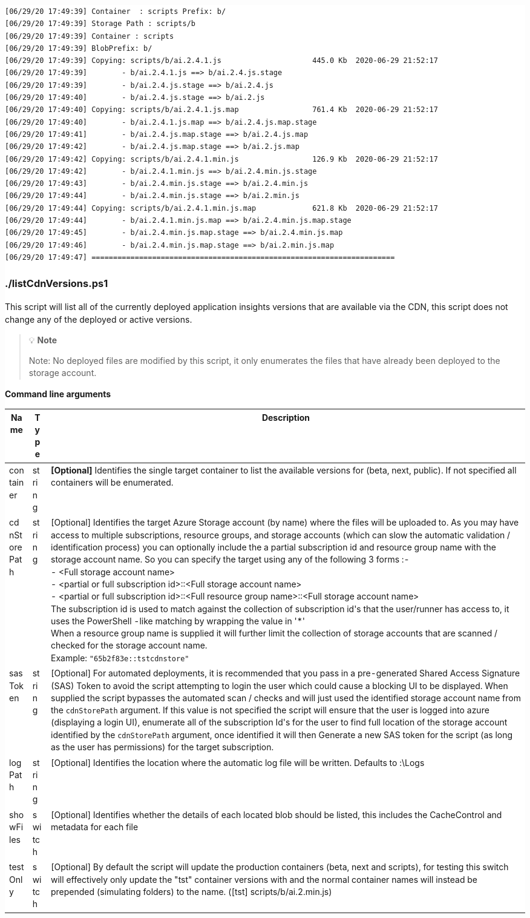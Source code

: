 ~~~~ 
[06/29/20 17:49:39] Container  : scripts Prefix: b/
[06/29/20 17:49:39] Storage Path : scripts/b
[06/29/20 17:49:39] Container : scripts
[06/29/20 17:49:39] BlobPrefix: b/
[06/29/20 17:49:39] Copying: scripts/b/ai.2.4.1.js                     445.0 Kb  2020-06-29 21:52:17
[06/29/20 17:49:39]        - b/ai.2.4.1.js ==> b/ai.2.4.js.stage
[06/29/20 17:49:39]        - b/ai.2.4.js.stage ==> b/ai.2.4.js
[06/29/20 17:49:40]        - b/ai.2.4.js.stage ==> b/ai.2.js
[06/29/20 17:49:40] Copying: scripts/b/ai.2.4.1.js.map                 761.4 Kb  2020-06-29 21:52:17
[06/29/20 17:49:40]        - b/ai.2.4.1.js.map ==> b/ai.2.4.js.map.stage
[06/29/20 17:49:41]        - b/ai.2.4.js.map.stage ==> b/ai.2.4.js.map
[06/29/20 17:49:42]        - b/ai.2.4.js.map.stage ==> b/ai.2.js.map
[06/29/20 17:49:42] Copying: scripts/b/ai.2.4.1.min.js                 126.9 Kb  2020-06-29 21:52:17
[06/29/20 17:49:42]        - b/ai.2.4.1.min.js ==> b/ai.2.4.min.js.stage
[06/29/20 17:49:43]        - b/ai.2.4.min.js.stage ==> b/ai.2.4.min.js
[06/29/20 17:49:44]        - b/ai.2.4.min.js.stage ==> b/ai.2.min.js
[06/29/20 17:49:44] Copying: scripts/b/ai.2.4.1.min.js.map             621.8 Kb  2020-06-29 21:52:17
[06/29/20 17:49:44]        - b/ai.2.4.1.min.js.map ==> b/ai.2.4.min.js.map.stage
[06/29/20 17:49:45]        - b/ai.2.4.min.js.map.stage ==> b/ai.2.4.min.js.map
[06/29/20 17:49:46]        - b/ai.2.4.min.js.map.stage ==> b/ai.2.min.js.map
[06/29/20 17:49:47] ======================================================================
~~~~

### ./listCdnVersions.ps1

This script will list all of the currently deployed application insights versions that are available via the CDN, this script does not change any of the deployed or active versions.

> :bulb: **Note**
>
> Note: No deployed files are modified by this script, it only enumerates the files that have already been deployed to the storage account.

__Command line arguments__

| Name | Type | Description
|------|------|----------------
| container | string | __[Optional]__ Identifies the single target container to list the available versions for (beta, next, public). If not specified all containers will be enumerated.
| cdnStorePath | string | [Optional] Identifies the target Azure Storage account (by name) where the files will be uploaded to. As you may have access to multiple subscriptions, resource groups, and storage accounts (which can slow the automatic validation / identification process) you can optionally include the a partial subscription id and resource group name with the storage account name. So you can specify the target using any of the following 3 forms :-<br> - &lt;Full storage account name&gt; <br> - &lt;partial or full subscription id&gt;::&lt;Full storage account name&gt; <br> - &lt;partial or full subscription id&gt;::&lt;Full resource group name&gt;::&lt;Full storage account name&gt;<br>The subscription id is used to match against the collection of subscription id's that the user/runner has access to, it uses the PowerShell -like matching by wrapping the value in '*'<br>When a resource group name is supplied it will further limit the collection of storage accounts that are scanned / checked for the storage account name.<br>Example: `"65b2f83e::tstcdnstore"`
| sasToken | string | [Optional] For automated deployments, it is recommended that you pass in a pre-generated Shared Access Signature (SAS) Token to avoid the script attempting to login the user which could cause a blocking UI to be displayed. When supplied the script bypasses the automated scan / checks and will just used the identified storage account name from the `cdnStorePath` argument. If this value is not specified the script will ensure that the user is logged into azure (displaying a login UI), enumerate all of the subscription Id's for the user to find full location of the storage account identified by the `cdnStorePath` argument, once identified it will then Generate a new SAS token for the script (as long as the user has permissions) for the target subscription.
| logPath | string | [Optional] Identifies the location where the automatic log file will be written. Defaults to <systemDrive>:\Logs
| showFiles | switch | [Optional] Identifies whether the details of each located blob should be listed, this includes the CacheControl and metadata for each file
| testOnly | switch | [Optional] By default the script will update the production containers (beta, next and scripts), for testing this switch will effectively only update the "tst" container versions with and the normal container names will instead be prepended (simulating folders) to the name. ([tst] scripts/b/ai.2.min.js)
